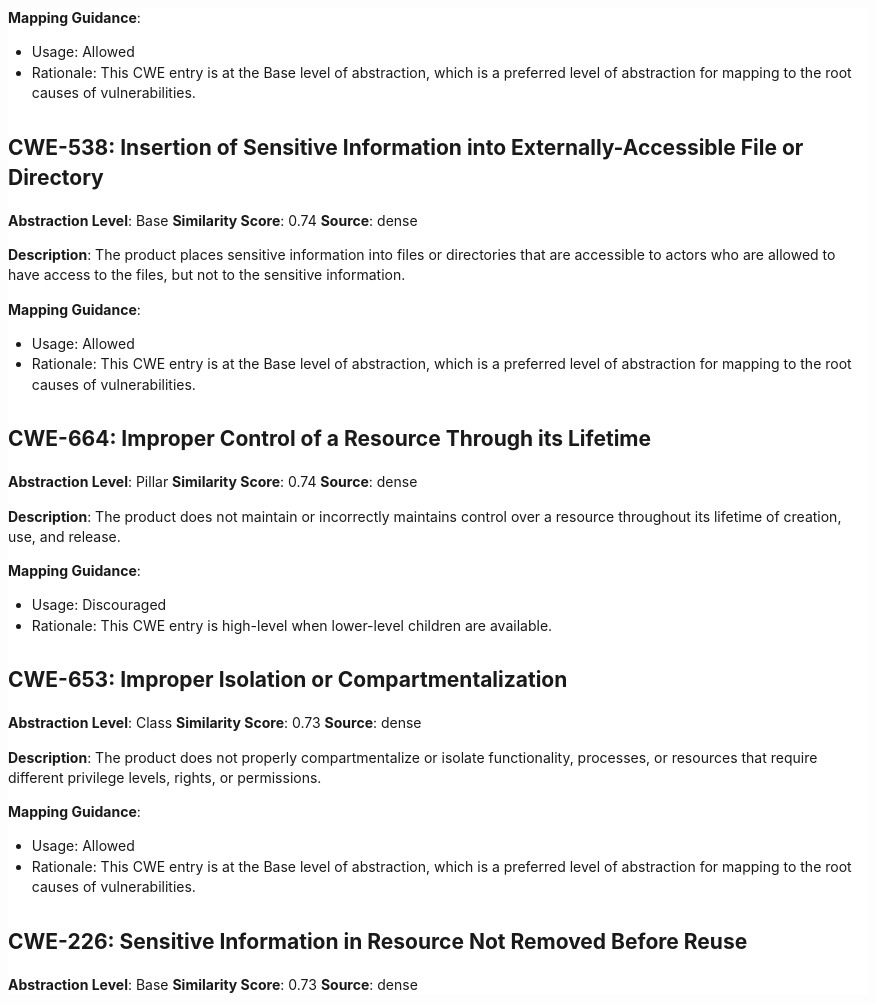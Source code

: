 **Mapping Guidance**:
- Usage: Allowed
- Rationale: This CWE entry is at the Base level of abstraction, which is a preferred level of abstraction for mapping to the root causes of vulnerabilities.

## CWE-538: Insertion of Sensitive Information into Externally-Accessible File or Directory
**Abstraction Level**: Base
**Similarity Score**: 0.74
**Source**: dense

**Description**:
The product places sensitive information into files or directories that are accessible to actors who are allowed to have access to the files, but not to the sensitive information.

**Mapping Guidance**:
- Usage: Allowed
- Rationale: This CWE entry is at the Base level of abstraction, which is a preferred level of abstraction for mapping to the root causes of vulnerabilities.

## CWE-664: Improper Control of a Resource Through its Lifetime
**Abstraction Level**: Pillar
**Similarity Score**: 0.74
**Source**: dense

**Description**:
The product does not maintain or incorrectly maintains control over a resource throughout its lifetime of creation, use, and release.

**Mapping Guidance**:
- Usage: Discouraged
- Rationale: This CWE entry is high-level when lower-level children are available.

## CWE-653: Improper Isolation or Compartmentalization
**Abstraction Level**: Class
**Similarity Score**: 0.73
**Source**: dense

**Description**:
The product does not properly compartmentalize or isolate functionality, processes, or resources that require different privilege levels, rights, or permissions.

**Mapping Guidance**:
- Usage: Allowed
- Rationale: This CWE entry is at the Base level of abstraction, which is a preferred level of abstraction for mapping to the root causes of vulnerabilities.

## CWE-226: Sensitive Information in Resource Not Removed Before Reuse
**Abstraction Level**: Base
**Similarity Score**: 0.73
**Source**: dense
